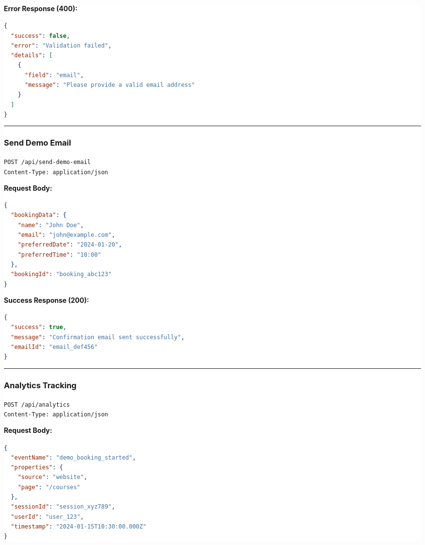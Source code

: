 **Error Response (400):**
```json
{
  "success": false,
  "error": "Validation failed",
  "details": [
    {
      "field": "email",
      "message": "Please provide a valid email address"
    }
  ]
}
```

---

### Send Demo Email
```http
POST /api/send-demo-email
Content-Type: application/json
```

**Request Body:**
```json
{
  "bookingData": {
    "name": "John Doe",
    "email": "john@example.com",
    "preferredDate": "2024-01-20",
    "preferredTime": "10:00"
  },
  "bookingId": "booking_abc123"
}
```

**Success Response (200):**
```json
{
  "success": true,
  "message": "Confirmation email sent successfully",
  "emailId": "email_def456"
}
```

---

### Analytics Tracking
```http
POST /api/analytics
Content-Type: application/json
```

**Request Body:**
```json
{
  "eventName": "demo_booking_started",
  "properties": {
    "source": "website",
    "page": "/courses"
  },
  "sessionId": "session_xyz789",
  "userId": "user_123",
  "timestamp": "2024-01-15T10:30:00.000Z"
}
```
